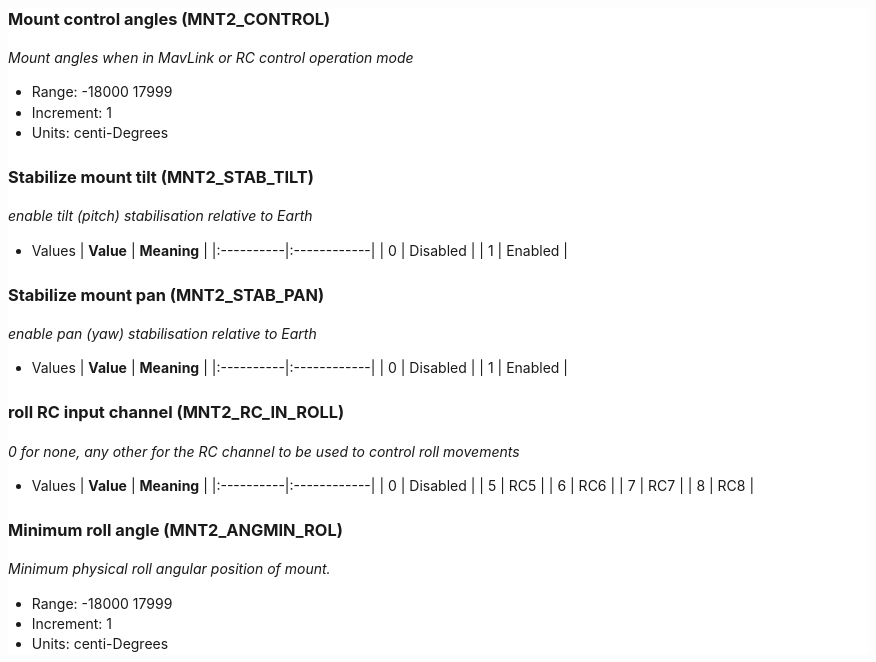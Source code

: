 
### Mount control angles (MNT2\_CONTROL) ###

_Mount angles when in MavLink or RC control operation mode_
  * Range: -18000 17999
  * Increment: 1
  * Units: centi-Degrees


### Stabilize mount tilt (MNT2\_STAB\_TILT) ###

_enable tilt (pitch) stabilisation relative to Earth_
  * Values
| **Value** | **Meaning** |
|:----------|:------------|
| 0         | Disabled    |
| 1         | Enabled     |


### Stabilize mount pan (MNT2\_STAB\_PAN) ###

_enable pan (yaw) stabilisation relative to Earth_
  * Values
| **Value** | **Meaning** |
|:----------|:------------|
| 0         | Disabled    |
| 1         | Enabled     |


### roll RC input channel (MNT2\_RC\_IN\_ROLL) ###

_0 for none, any other for the RC channel to be used to control roll movements_
  * Values
| **Value** | **Meaning** |
|:----------|:------------|
| 0         | Disabled    |
| 5         | RC5         |
| 6         | RC6         |
| 7         | RC7         |
| 8         | RC8         |


### Minimum roll angle (MNT2\_ANGMIN\_ROL) ###

_Minimum physical roll angular position of mount._
  * Range: -18000 17999
  * Increment: 1
  * Units: centi-Degrees
